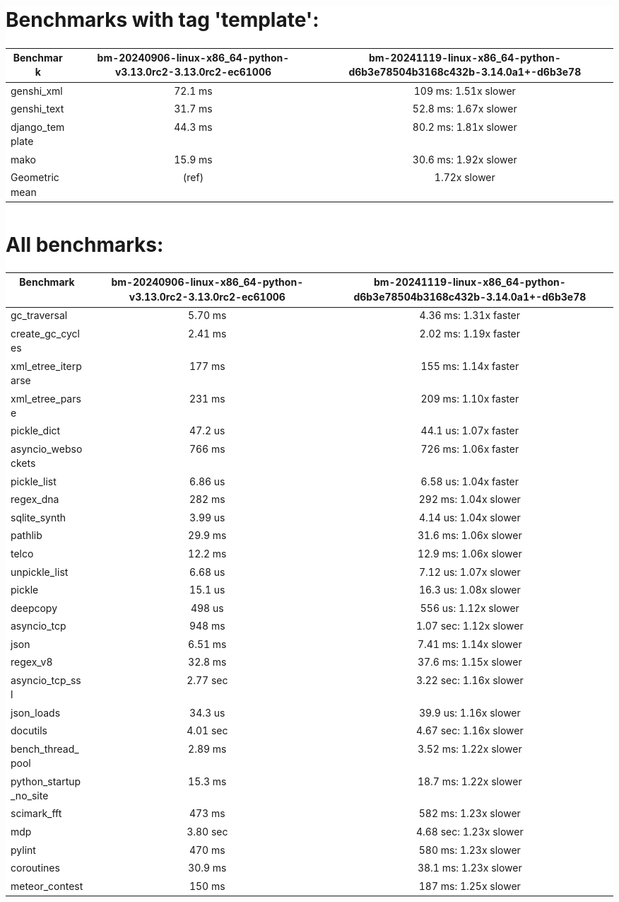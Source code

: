 Benchmarks with tag 'template':
===============================

| Benchmark       | bm-20240906-linux-x86_64-python-v3.13.0rc2-3.13.0rc2-ec61006 | bm-20241119-linux-x86_64-python-d6b3e78504b3168c432b-3.14.0a1+-d6b3e78 |
|-----------------|:------------------------------------------------------------:|:----------------------------------------------------------------------:|
| genshi_xml      | 72.1 ms                                                      | 109 ms: 1.51x slower                                                   |
| genshi_text     | 31.7 ms                                                      | 52.8 ms: 1.67x slower                                                  |
| django_template | 44.3 ms                                                      | 80.2 ms: 1.81x slower                                                  |
| mako            | 15.9 ms                                                      | 30.6 ms: 1.92x slower                                                  |
| Geometric mean  | (ref)                                                        | 1.72x slower                                                           |

All benchmarks:
===============

| Benchmark                | bm-20240906-linux-x86_64-python-v3.13.0rc2-3.13.0rc2-ec61006 | bm-20241119-linux-x86_64-python-d6b3e78504b3168c432b-3.14.0a1+-d6b3e78 |
|--------------------------|:------------------------------------------------------------:|:----------------------------------------------------------------------:|
| gc_traversal             | 5.70 ms                                                      | 4.36 ms: 1.31x faster                                                  |
| create_gc_cycles         | 2.41 ms                                                      | 2.02 ms: 1.19x faster                                                  |
| xml_etree_iterparse      | 177 ms                                                       | 155 ms: 1.14x faster                                                   |
| xml_etree_parse          | 231 ms                                                       | 209 ms: 1.10x faster                                                   |
| pickle_dict              | 47.2 us                                                      | 44.1 us: 1.07x faster                                                  |
| asyncio_websockets       | 766 ms                                                       | 726 ms: 1.06x faster                                                   |
| pickle_list              | 6.86 us                                                      | 6.58 us: 1.04x faster                                                  |
| regex_dna                | 282 ms                                                       | 292 ms: 1.04x slower                                                   |
| sqlite_synth             | 3.99 us                                                      | 4.14 us: 1.04x slower                                                  |
| pathlib                  | 29.9 ms                                                      | 31.6 ms: 1.06x slower                                                  |
| telco                    | 12.2 ms                                                      | 12.9 ms: 1.06x slower                                                  |
| unpickle_list            | 6.68 us                                                      | 7.12 us: 1.07x slower                                                  |
| pickle                   | 15.1 us                                                      | 16.3 us: 1.08x slower                                                  |
| deepcopy                 | 498 us                                                       | 556 us: 1.12x slower                                                   |
| asyncio_tcp              | 948 ms                                                       | 1.07 sec: 1.12x slower                                                 |
| json                     | 6.51 ms                                                      | 7.41 ms: 1.14x slower                                                  |
| regex_v8                 | 32.8 ms                                                      | 37.6 ms: 1.15x slower                                                  |
| asyncio_tcp_ssl          | 2.77 sec                                                     | 3.22 sec: 1.16x slower                                                 |
| json_loads               | 34.3 us                                                      | 39.9 us: 1.16x slower                                                  |
| docutils                 | 4.01 sec                                                     | 4.67 sec: 1.16x slower                                                 |
| bench_thread_pool        | 2.89 ms                                                      | 3.52 ms: 1.22x slower                                                  |
| python_startup_no_site   | 15.3 ms                                                      | 18.7 ms: 1.22x slower                                                  |
| scimark_fft              | 473 ms                                                       | 582 ms: 1.23x slower                                                   |
| mdp                      | 3.80 sec                                                     | 4.68 sec: 1.23x slower                                                 |
| pylint                   | 470 ms                                                       | 580 ms: 1.23x slower                                                   |
| coroutines               | 30.9 ms                                                      | 38.1 ms: 1.23x slower                                                  |
| meteor_contest           | 150 ms                                                       | 187 ms: 1.25x slower                                                   |
